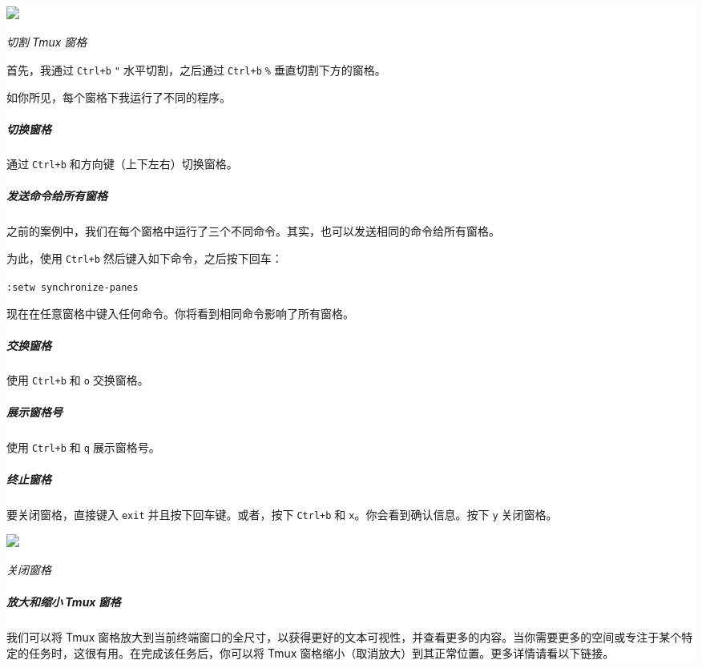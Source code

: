
![](/Asserts/Images//attachment/album/202102/11/101040ju6luu67fgte6o0h.png)


*切割 Tmux 窗格*


首先，我通过 `Ctrl+b` `"` 水平切割，之后通过 `Ctrl+b` `%` 垂直切割下方的窗格。


如你所见，每个窗格下我运行了不同的程序。


##### 切换窗格


通过 `Ctrl+b` 和方向键（上下左右）切换窗格。


##### 发送命令给所有窗格


之前的案例中，我们在每个窗格中运行了三个不同命令。其实，也可以发送相同的命令给所有窗格。


为此，使用 `Ctrl+b` 然后键入如下命令，之后按下回车：



```
:setw synchronize-panes

```

现在在任意窗格中键入任何命令。你将看到相同命令影响了所有窗格。


##### 交换窗格


使用 `Ctrl+b` 和 `o` 交换窗格。


##### 展示窗格号


使用 `Ctrl+b` 和 `q` 展示窗格号。


##### 终止窗格


要关闭窗格，直接键入 `exit` 并且按下回车键。或者，按下 `Ctrl+b` 和 `x`。你会看到确认信息。按下 `y` 关闭窗格。


![](/Asserts/Images//attachment/album/202102/11/101041zuuf9zbw1ifwjluu.png)


*关闭窗格*


##### 放大和缩小 Tmux 窗格


我们可以将 Tmux 窗格放大到当前终端窗口的全尺寸，以获得更好的文本可视性，并查看更多的内容。当你需要更多的空间或专注于某个特定的任务时，这很有用。在完成该任务后，你可以将 Tmux 窗格缩小（取消放大）到其正常位置。更多详情请看以下链接。
